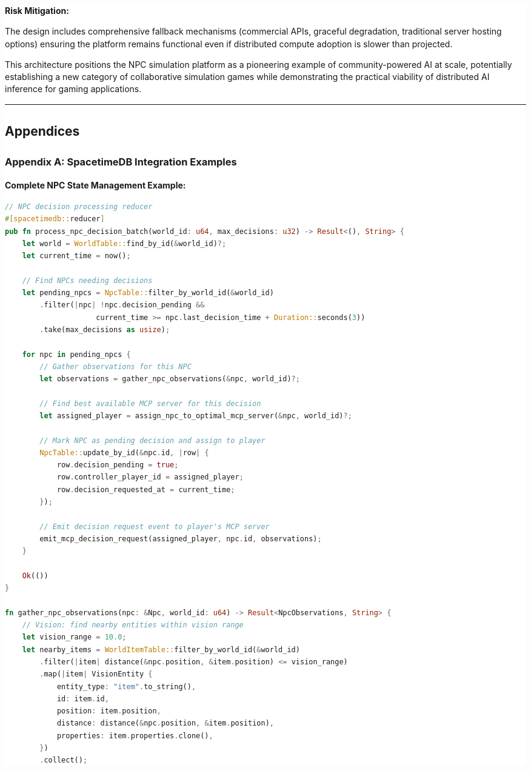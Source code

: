 **Risk Mitigation:**

The design includes comprehensive fallback mechanisms (commercial APIs, graceful degradation, traditional server hosting options) ensuring the platform remains functional even if distributed compute adoption is slower than projected.

This architecture positions the NPC simulation platform as a pioneering example of community-powered AI at scale, potentially establishing a new category of collaborative simulation games while demonstrating the practical viability of distributed AI inference for gaming applications.

---

## Appendices

### Appendix A: SpacetimeDB Integration Examples

**Complete NPC State Management Example:**
```rust
// NPC decision processing reducer
#[spacetimedb::reducer]
pub fn process_npc_decision_batch(world_id: u64, max_decisions: u32) -> Result<(), String> {
    let world = WorldTable::find_by_id(&world_id)?;
    let current_time = now();
    
    // Find NPCs needing decisions
    let pending_npcs = NpcTable::filter_by_world_id(&world_id)
        .filter(|npc| !npc.decision_pending && 
                     current_time >= npc.last_decision_time + Duration::seconds(3))
        .take(max_decisions as usize);
    
    for npc in pending_npcs {
        // Gather observations for this NPC
        let observations = gather_npc_observations(&npc, world_id)?;
        
        // Find best available MCP server for this decision
        let assigned_player = assign_npc_to_optimal_mcp_server(&npc, world_id)?;
        
        // Mark NPC as pending decision and assign to player
        NpcTable::update_by_id(&npc.id, |row| {
            row.decision_pending = true;
            row.controller_player_id = assigned_player;
            row.decision_requested_at = current_time;
        });
        
        // Emit decision request event to player's MCP server
        emit_mcp_decision_request(assigned_player, npc.id, observations);
    }
    
    Ok(())
}

fn gather_npc_observations(npc: &Npc, world_id: u64) -> Result<NpcObservations, String> {
    // Vision: find nearby entities within vision range
    let vision_range = 10.0;
    let nearby_items = WorldItemTable::filter_by_world_id(&world_id)
        .filter(|item| distance(&npc.position, &item.position) <= vision_range)
        .map(|item| VisionEntity {
            entity_type: "item".to_string(),
            id: item.id,
            position: item.position,
            distance: distance(&npc.position, &item.position),
            properties: item.properties.clone(),
        })
        .collect();
```
